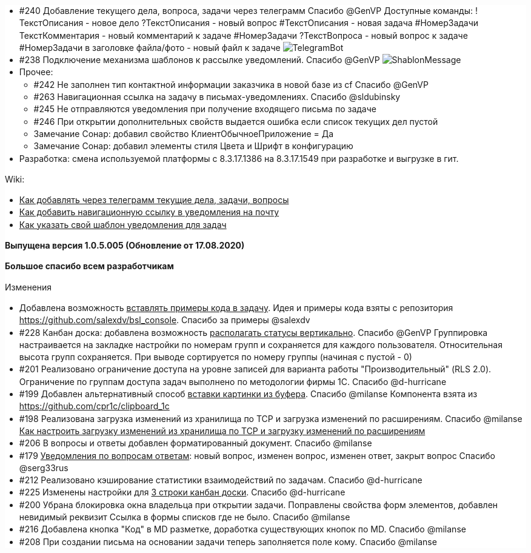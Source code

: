 * #240 Добавление текущего дела, вопроса, задачи через телеграмм Спасибо @GenVP
Доступные команды:
!ТекстОписания - новое дело
?ТекстОписания - новый вопрос
#ТекстОписания - новая задача
#НомерЗадачи ТекстКомментария - новый комментарий к задаче
#НомерЗадачи ?ТекстВопроса - новый вопрос к задаче
#НомерЗадачи в заголовке файла/фото - новый файл к задаче
![TelegramBot](https://user-images.githubusercontent.com/10989306/93013388-bf415300-f5b0-11ea-9556-3b0c665216a6.gif)
* #238 Подключение механизма шаблонов к рассылке уведомлений. Спасибо @GenVP
![ShablonMessage](https://user-images.githubusercontent.com/10989306/90880778-b72b3480-e3b1-11ea-8aa2-f37afa9d9e1e.gif)
* Прочее: 
    * #242 Не заполнен тип контактной информации заказчика в новой базе из cf Спасибо @GenVP
    * #263 Навигационная ссылка на задачу в письмах-уведомлениях. Спасибо @sldubinsky
    * #245 Не отправляются уведомления при получение входящего письма по задаче 
    * #246 При открытии дополнительных свойств выдается ошибка если список текущих дел пустой
    * Замечание Сонар: добавил свойство КлиентОбычноеПриложение = Да
    * Замечание Сонар: добавил элементы стиля Цвета и Шрифт в конфигурацию
* Разработка: смена используемой платформы с 8.3.17.1386 на  8.3.17.1549 при разработке и выгрузке в гит.

Wiki:
* [Как добавлять через телеграмм текущие дела, задачи, вопросы](https://github.com/BlizD/Tasks/wiki/Как-добавлять-через-телеграмм-текущие-дела,-задачи,-вопросы)
* [Как добавить навигационную ссылку в уведомления на почту](https://github.com/BlizD/Tasks/wiki/Как-добавить-навигационную-ссылку-в-уведомления-на-почту)
* [Как указать свой шаблон уведомления для задач](https://github.com/BlizD/Tasks/wiki/Как-указать-свой-шаблон-уведомления-для-задач)


**Выпущена версия 1.0.5.005 (Обновление от 17.08.2020)**

**Большое спасибо всем разработчикам**

Изменения

* Добавлена возможность [вставлять примеры кода в задачу](https://user-images.githubusercontent.com/10989306/89709077-45042a00-d985-11ea-8594-0ad5f52c465e.gif).
Идея и примеры кода взяты с репозитория https://github.com/salexdv/bsl_console. Спасибо за примеры @salexdv
* #228 Канбан доска: добавлена возможность [располагать статусы вертикально](https://user-images.githubusercontent.com/10989306/90374009-78c50b00-e07b-11ea-9760-83dbbd35b5b5.gif). Спасибо @GenVP
Группировка настраивается на закладке настройки по номерам групп и сохраняется для каждого пользователя. Относительная высота групп сохраняется. При выводе сортируется по номеру группы (начиная с пустой - 0)  
* #201 Реализовано ограничение доступа на уровне записей для варианта работы "Производительный" (RLS 2.0). Ограничение по группам доступа задач выполнено по методологии фирмы 1С. Спасибо @d-hurricane
* #199 Добавлен альтернативный способ [вставки картинки из буфера](https://user-images.githubusercontent.com/10989306/84590126-81f7e880-ae3c-11ea-88cf-65c7b7094e75.gif). Спасибо @milanse
Компонента взята из https://github.com/cpr1c/clipboard_1c
* #198 Реализована загрузка изменений из хранилища по TCP и загрузка изменений по расширениям. Спасибо @milanse
[Как настроить загрузку изменений из хранилища по TCP и загрузку изменений по расширениям](https://github.com/BlizD/Tasks/wiki/Как-настроить-загрузку-изменений-из-хранилища-по-TCP-и-загрузку-изменений-по-расширениям)
* #206 В вопросы и ответы добавлен форматированный документ. Спасибо @milanse
* #179 [Уведомления по вопросам ответам](https://github.com/BlizD/Tasks/wiki/Уведомления): новый вопрос, изменен вопрос,  изменен ответ, закрыт вопрос Спасибо @serg33rus
* #212 Реализовано кэширование статистики взаимодействий по задачам. Спасибо @d-hurricane
* #225 Изменены настройки для [3 строки канбан доски](https://user-images.githubusercontent.com/10989306/88450239-303c7800-ce56-11ea-919f-fd25373e7b5c.png). Спасибо @d-hurricane
* #200 Убрана блокировка окна владельца при открытии задачи. Поправлены свойства форм элементов, добавлен невидимый реквизит Ссылка в формы списков где не было. Спасибо @milanse
* #216 Добавлена кнопка "Код" в MD разметке, доработка существующих кнопок по MD. Спасибо @milanse
* #208 При создании письма на основании задачи теперь заполняется поле кому. Спасибо @milanse
